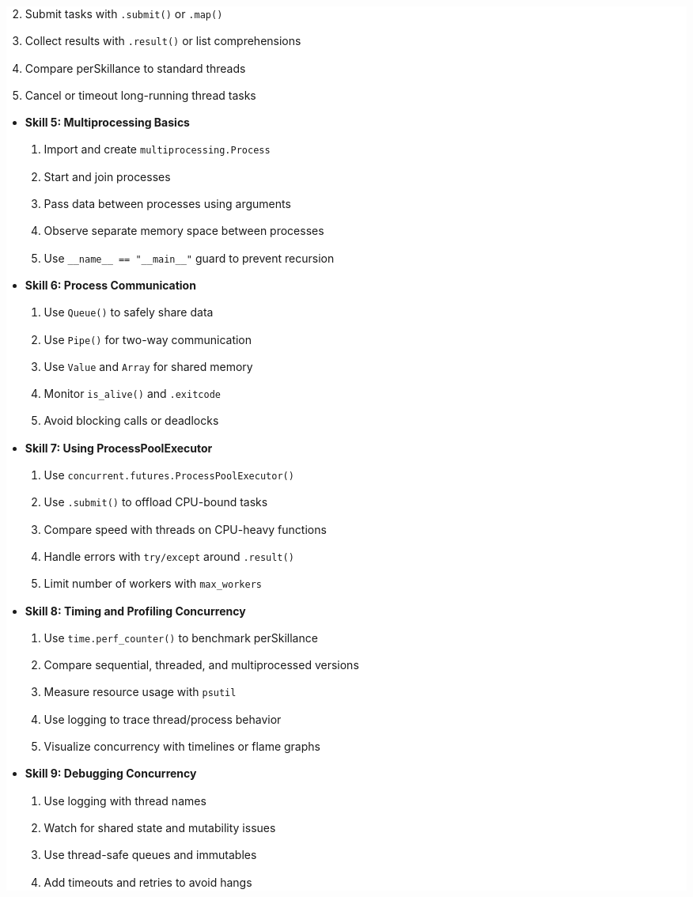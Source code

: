   2. Submit tasks with `.submit()` or `.map()`

  3. Collect results with `.result()` or list comprehensions

  4. Compare perSkillance to standard threads

  5. Cancel or timeout long-running thread tasks

* **Skill 5: Multiprocessing Basics**

  1. Import and create `multiprocessing.Process`

  2. Start and join processes

  3. Pass data between processes using arguments

  4. Observe separate memory space between processes

  5. Use `__name__ == "__main__"` guard to prevent recursion

* **Skill 6: Process Communication**

  1. Use `Queue()` to safely share data

  2. Use `Pipe()` for two-way communication

  3. Use `Value` and `Array` for shared memory

  4. Monitor `is_alive()` and `.exitcode`

  5. Avoid blocking calls or deadlocks

* **Skill 7: Using ProcessPoolExecutor**

  1. Use `concurrent.futures.ProcessPoolExecutor()`

  2. Use `.submit()` to offload CPU-bound tasks

  3. Compare speed with threads on CPU-heavy functions

  4. Handle errors with `try/except` around `.result()`

  5. Limit number of workers with `max_workers`

* **Skill 8: Timing and Profiling Concurrency**

  1. Use `time.perf_counter()` to benchmark perSkillance

  2. Compare sequential, threaded, and multiprocessed versions

  3. Measure resource usage with `psutil`

  4. Use logging to trace thread/process behavior

  5. Visualize concurrency with timelines or flame graphs

* **Skill 9: Debugging Concurrency**

  1. Use logging with thread names

  2. Watch for shared state and mutability issues

  3. Use thread-safe queues and immutables

  4. Add timeouts and retries to avoid hangs
